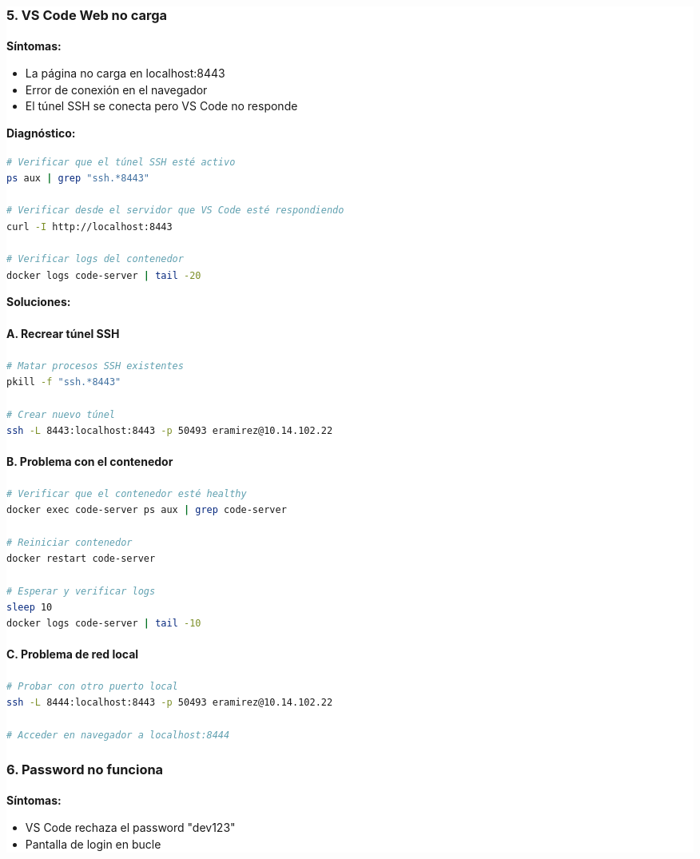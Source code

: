 ### 5. VS Code Web no carga

**Síntomas:**
- La página no carga en localhost:8443
- Error de conexión en el navegador
- El túnel SSH se conecta pero VS Code no responde

**Diagnóstico:**
```bash
# Verificar que el túnel SSH esté activo
ps aux | grep "ssh.*8443"

# Verificar desde el servidor que VS Code esté respondiendo
curl -I http://localhost:8443

# Verificar logs del contenedor
docker logs code-server | tail -20
```

**Soluciones:**

#### A. Recrear túnel SSH
```bash
# Matar procesos SSH existentes
pkill -f "ssh.*8443"

# Crear nuevo túnel
ssh -L 8443:localhost:8443 -p 50493 eramirez@10.14.102.22
```

#### B. Problema con el contenedor
```bash
# Verificar que el contenedor esté healthy
docker exec code-server ps aux | grep code-server

# Reiniciar contenedor
docker restart code-server

# Esperar y verificar logs
sleep 10
docker logs code-server | tail -10
```

#### C. Problema de red local
```bash
# Probar con otro puerto local
ssh -L 8444:localhost:8443 -p 50493 eramirez@10.14.102.22

# Acceder en navegador a localhost:8444
```

### 6. Password no funciona

**Síntomas:**
- VS Code rechaza el password "dev123"
- Pantalla de login en bucle
